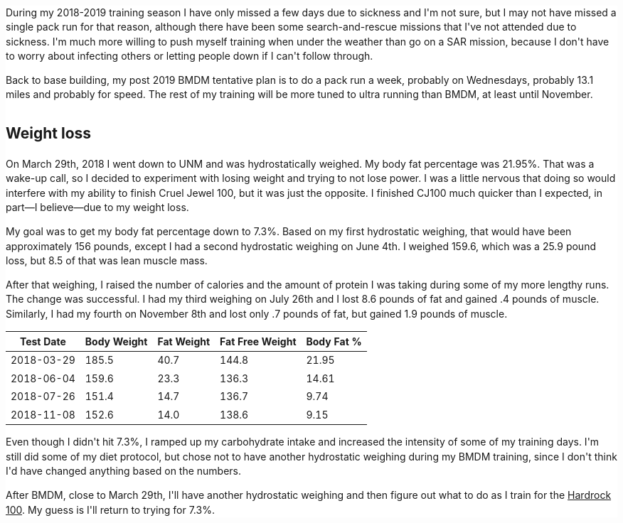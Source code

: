 During my 2018-2019 training season I have only missed a few days due
to sickness and I'm not sure, but I may not have missed a single pack
run for that reason, although there have been some search-and-rescue
missions that I've not attended due to sickness.  I'm much more
willing to push myself training when under the weather than go on a
SAR mission, because I don't have to worry about infecting others or
letting people down if I can't follow through.

Back to base building, my post 2019 BMDM tentative plan is to do a
pack run a week, probably on Wednesdays, probably 13.1 miles and
probably for speed.  The rest of my training will be more tuned to
ultra running than BMDM, at least until November.

## Weight loss

On March 29th, 2018 I went down to UNM and was hydrostatically weighed.  My
body fat percentage was 21.95%.  That was a wake-up call, so I decided
to experiment with losing weight and trying to not lose power.  I was
a little nervous that doing so would interfere with my ability to finish
Cruel Jewel 100, but it was just the opposite.  I finished CJ100 much
quicker than I expected, in part&mdash;I believe&mdash;due to my weight loss.

My goal was to get my body fat percentage down to 7.3%.  Based on my
first hydrostatic weighing, that would have been approximately 156
pounds, except I had a second hydrostatic weighing on June 4th.  I
weighed 159.6, which was a 25.9 pound loss, but 8.5 of that was lean
muscle mass.

After that weighing, I raised the number of calories and the amount of
protein I was taking during some of my more lengthy runs.  The change
was successful.  I had my third weighing on July 26th and I lost 8.6
pounds of fat and gained .4 pounds of muscle.  Similarly, I had
my fourth on November 8th and lost only .7 pounds of fat, but gained
1.9 pounds of muscle.

|Test Date|Body Weight|Fat Weight|Fat Free Weight|Body Fat %|
|---------|-----------|----------|---------------|----------|
|2018-03-29|185.5|40.7|144.8|21.95|
|2018-06-04|159.6|23.3|136.3|14.61|
|2018-07-26|151.4|14.7|136.7|9.74|
|2018-11-08|152.6|14.0|138.6|9.15|

Even though I didn't hit 7.3%, I ramped up my carbohydrate intake and
increased the intensity of some of my training days.  I'm still did
some of my diet protocol, but chose not to have another hydrostatic
weighing during my BMDM training, since I don't think I'd have changed
anything based on the numbers.

After BMDM, close to March 29th, I'll have another hydrostatic
weighing and then figure out what to do as I train for the [Hardrock
100](https://www.hardrock100.com).  My guess is I'll return to trying
for 7.3%.
